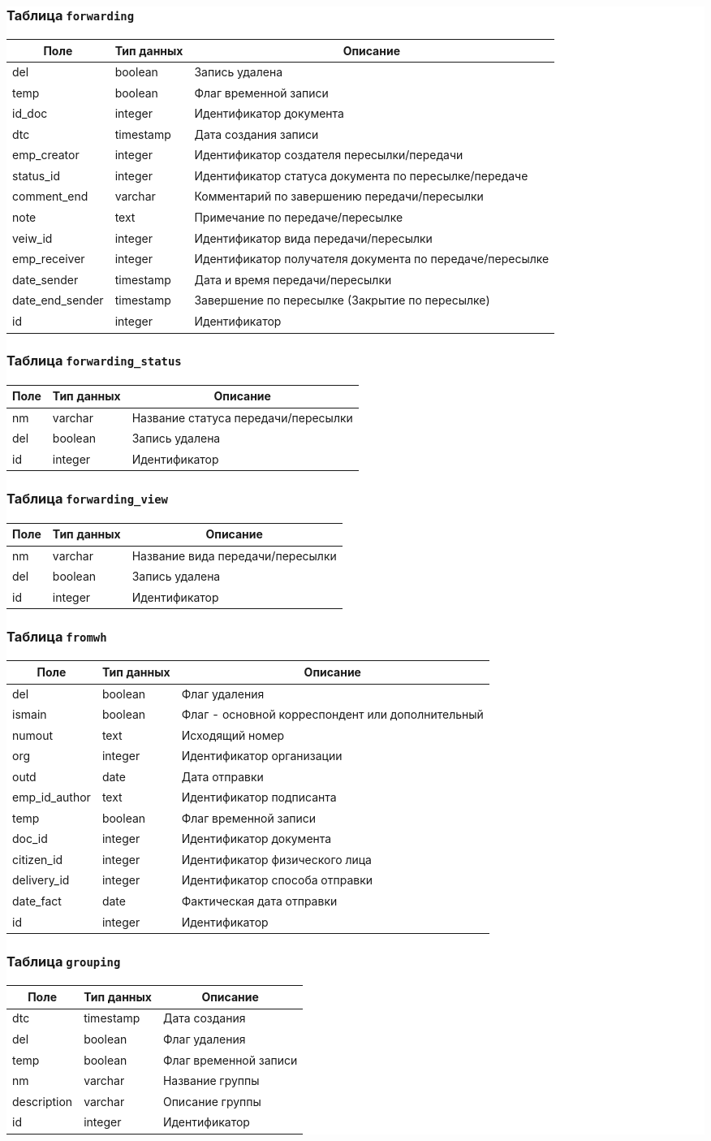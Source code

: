 <div class="markdown prose w-full break-words dark:prose-invert light"><h3>Таблица <code>forwarding</code></h3><table><thead><tr><th>Поле</th><th>Тип данных</th><th>Описание</th></tr></thead><tbody><tr><td>del</td><td>boolean</td><td>Запись удалена</td></tr><tr><td>temp</td><td>boolean</td><td>Флаг временной записи</td></tr><tr><td>id_doc</td><td>integer</td><td>Идентификатор документа</td></tr><tr><td>dtc</td><td>timestamp</td><td>Дата создания записи</td></tr><tr><td>emp_creator</td><td>integer</td><td>Идентификатор создателя пересылки/передачи</td></tr><tr><td>status_id</td><td>integer</td><td>Идентификатор статуса документа по пересылке/передаче</td></tr><tr><td>comment_end</td><td>varchar</td><td>Комментарий по завершению передачи/пересылки</td></tr><tr><td>note</td><td>text</td><td>Примечание по передаче/пересылке</td></tr><tr><td>veiw_id</td><td>integer</td><td>Идентификатор вида передачи/пересылки</td></tr><tr><td>emp_receiver</td><td>integer</td><td>Идентификатор получателя документа по передаче/пересылке</td></tr><tr><td>date_sender</td><td>timestamp</td><td>Дата и время передачи/пересылки</td></tr><tr><td>date_end_sender</td><td>timestamp</td><td>Завершение по пересылке (Закрытие по пересылке)</td></tr><tr><td>id</td><td>integer</td><td>Идентификатор</td></tr></tbody></table><h3>Таблица <code>forwarding_status</code></h3><table><thead><tr><th>Поле</th><th>Тип данных</th><th>Описание</th></tr></thead><tbody><tr><td>nm</td><td>varchar</td><td>Название статуса передачи/пересылки</td></tr><tr><td>del</td><td>boolean</td><td>Запись удалена</td></tr><tr><td>id</td><td>integer</td><td>Идентификатор</td></tr></tbody></table><h3>Таблица <code>forwarding_view</code></h3><table><thead><tr><th>Поле</th><th>Тип данных</th><th>Описание</th></tr></thead><tbody><tr><td>nm</td><td>varchar</td><td>Название вида передачи/пересылки</td></tr><tr><td>del</td><td>boolean</td><td>Запись удалена</td></tr><tr><td>id</td><td>integer</td><td>Идентификатор</td></tr></tbody></table></div>
<div class="markdown prose w-full break-words dark:prose-invert light"><h3>Таблица <code>fromwh</code></h3><table><thead><tr><th>Поле</th><th>Тип данных</th><th>Описание</th></tr></thead><tbody><tr><td>del</td><td>boolean</td><td>Флаг удаления</td></tr><tr><td>ismain</td><td>boolean</td><td>Флаг - основной корреспондент или дополнительный</td></tr><tr><td>numout</td><td>text</td><td>Исходящий номер</td></tr><tr><td>org</td><td>integer</td><td>Идентификатор организации</td></tr><tr><td>outd</td><td>date</td><td>Дата отправки</td></tr><tr><td>emp_id_author</td><td>text</td><td>Идентификатор подписанта</td></tr><tr><td>temp</td><td>boolean</td><td>Флаг временной записи</td></tr><tr><td>doc_id</td><td>integer</td><td>Идентификатор документа</td></tr><tr><td>citizen_id</td><td>integer</td><td>Идентификатор физического лица</td></tr><tr><td>delivery_id</td><td>integer</td><td>Идентификатор способа отправки</td></tr><tr><td>date_fact</td><td>date</td><td>Фактическая дата отправки</td></tr><tr><td>id</td><td>integer</td><td>Идентификатор</td></tr></tbody></table><h3>Таблица <code>grouping</code></h3><table><thead><tr><th>Поле</th><th>Тип данных</th><th>Описание</th></tr></thead><tbody><tr><td>dtc</td><td>timestamp</td><td>Дата создания</td></tr><tr><td>del</td><td>boolean</td><td>Флаг удаления</td></tr><tr><td>temp</td><td>boolean</td><td>Флаг временной записи</td></tr><tr><td>nm</td><td>varchar</td><td>Название группы</td></tr><tr><td>description</td><td>varchar</td><td>Описание группы</td></tr><tr><td>id</td><td>integer</td><td>Идентификатор</td></tr></tbody></table></div>